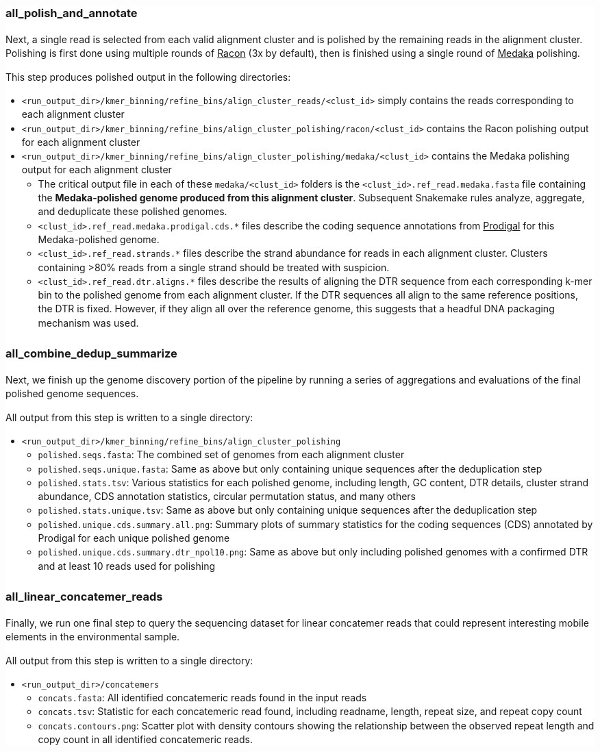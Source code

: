 ### all_polish_and_annotate
Next, a single read is selected from each valid alignment cluster and is polished by the remaining reads in the alignment cluster. Polishing is first done using multiple rounds of [Racon](https://github.com/isovic/racon) (3x by default), then is finished using a single round of [Medaka](https://github.com/nanoporetech/medaka) polishing.

This step produces polished output in the following directories:
* `<run_output_dir>/kmer_binning/refine_bins/align_cluster_reads/<clust_id>` simply contains the reads corresponding to each alignment cluster
* `<run_output_dir>/kmer_binning/refine_bins/align_cluster_polishing/racon/<clust_id>` contains the Racon polishing output for each alignment cluster
* `<run_output_dir>/kmer_binning/refine_bins/align_cluster_polishing/medaka/<clust_id>` contains the Medaka polishing output for each alignment cluster
    * The critical output file in each of these `medaka/<clust_id>` folders is the `<clust_id>.ref_read.medaka.fasta` file containing the __Medaka-polished genome produced from this alignment cluster__. Subsequent Snakemake rules analyze, aggregate, and deduplicate these polished genomes.
    * `<clust_id>.ref_read.medaka.prodigal.cds.*` files describe the coding sequence annotations from [Prodigal](https://github.com/hyattpd/Prodigal) for this Medaka-polished genome.
    * `<clust_id>.ref_read.strands.*` files describe the strand abundance for reads in each alignment cluster. Clusters containing >80% reads from a single strand should be treated with suspicion.
    * `<clust_id>.ref_read.dtr.aligns.*` files describe the results of aligning the DTR sequence from each corresponding k-mer bin to the polished genome from each alignment cluster. If the DTR sequences all align to the same reference positions, the DTR is fixed. However, if they align all over the reference genome, this suggests that a headful DNA packaging mechanism was used. 

### all_combine_dedup_summarize
Next, we finish up the genome discovery portion of the pipeline by running a series of aggregations and evaluations of the final polished genome sequences. 

All output from this step is written to a single directory:
* `<run_output_dir>/kmer_binning/refine_bins/align_cluster_polishing`
    * `polished.seqs.fasta`: The combined set of genomes from each alignment cluster
    * `polished.seqs.unique.fasta`: Same as above but only containing unique sequences after the deduplication step
    * `polished.stats.tsv`: Various statistics for each polished genome, including length, GC content, DTR details, cluster strand abundance, CDS annotation statistics, circular permutation status, and many others
    * `polished.stats.unique.tsv`: Same as above but only containing unique sequences after the deduplication step
    * `polished.unique.cds.summary.all.png`: Summary plots of summary statistics for the coding sequences (CDS) annotated by Prodigal for each unique polished genome
    * `polished.unique.cds.summary.dtr_npol10.png`: Same as above but only including polished genomes with a confirmed DTR and at least 10 reads used for polishing

### all_linear_concatemer_reads
Finally, we run one final step to query the sequencing dataset for linear concatemer reads that could represent interesting mobile elements in the environmental sample.

All output from this step is written to a single directory:
* `<run_output_dir>/concatemers`
    * `concats.fasta`: All identified concatemeric reads found in the input reads
    * `concats.tsv`: Statistic for each concatemeric read found, including readname, length, repeat size, and repeat copy count
    * `concats.contours.png`: Scatter plot with density contours showing the relationship between the observed repeat length and copy count in all identified concatemeric reads.
